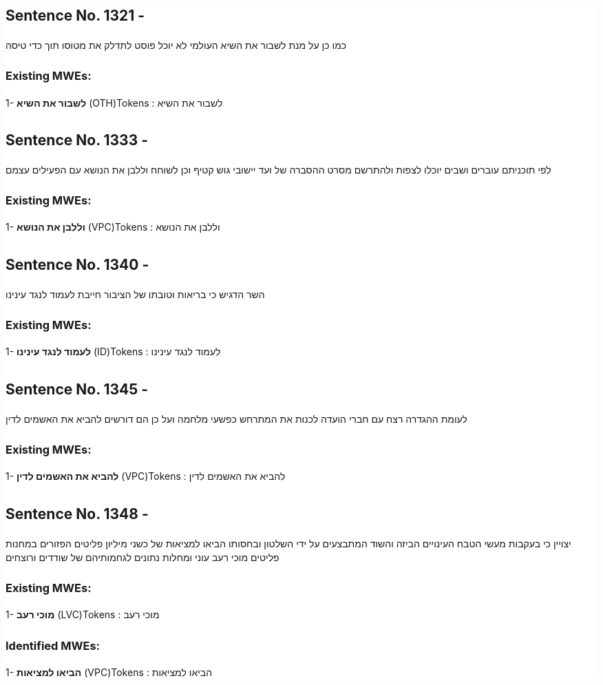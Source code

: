## Sentence No. 1321 - 
כמו כן על מנת לשבור את השיא העולמי לא יוכל פוסט לתדלק את מטוסו תוך כדי טיסה
### Existing MWEs: 
1- **לשבור את השיא** (OTH)Tokens : 
לשבור
את
השיא

## Sentence No. 1333 - 
לפי תוכניתם עוברים ושבים יוכלו לצפות ולהתרשם מסרט ההסברה של ועד יישובי גוש קטיף וכן לשוחח וללבן את הנושא עם הפעילים עצמם
### Existing MWEs: 
1- **וללבן את הנושא** (VPC)Tokens : 
וללבן
את
הנושא

## Sentence No. 1340 - 
השר הדגיש כי בריאות וטובתו של הציבור חייבת לעמוד לנגד עינינו
### Existing MWEs: 
1- **לעמוד לנגד עינינו** (ID)Tokens : 
לעמוד
לנגד
עינינו

## Sentence No. 1345 - 
לעומת ההגדרה רצח עם חברי הועדה לכנות את המתרחש כפשעי מלחמה ועל כן הם דורשים להביא את האשמים לדין
### Existing MWEs: 
1- **להביא את האשמים לדין** (VPC)Tokens : 
להביא
את
האשמים
לדין

## Sentence No. 1348 - 
יצויין כי בעקבות מעשי הטבח העינויים הביזה והשוד המתבצעים על ידי השלטון ובחסותו הביאו למציאות של כשני מיליון פליטים הפזורים במחנות פליטים מוכי רעב עוני ומחלות נתונים לגחמותיהם של שודדים ורוצחים
### Existing MWEs: 
1- **מוכי רעב** (LVC)Tokens : 
מוכי
רעב

### Identified MWEs: 
1- **הביאו למציאות** (VPC)Tokens : 
הביאו
למציאות
